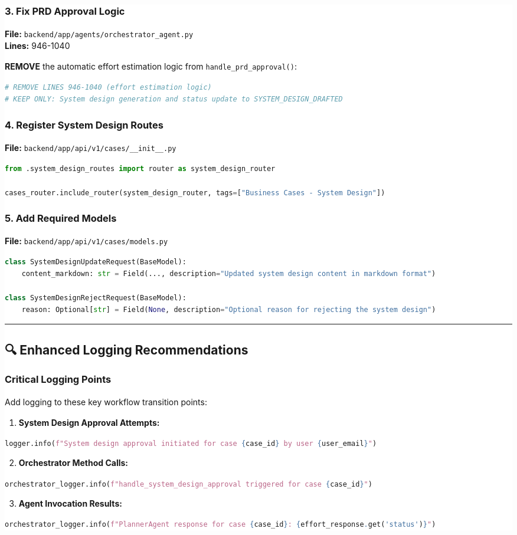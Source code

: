 ### 3. Fix PRD Approval Logic
**File:** `backend/app/agents/orchestrator_agent.py`  
**Lines:** 946-1040

**REMOVE** the automatic effort estimation logic from `handle_prd_approval()`:

```python
# REMOVE LINES 946-1040 (effort estimation logic)
# KEEP ONLY: System design generation and status update to SYSTEM_DESIGN_DRAFTED
```

### 4. Register System Design Routes
**File:** `backend/app/api/v1/cases/__init__.py`

```python
from .system_design_routes import router as system_design_router

cases_router.include_router(system_design_router, tags=["Business Cases - System Design"])
```

### 5. Add Required Models
**File:** `backend/app/api/v1/cases/models.py`

```python
class SystemDesignUpdateRequest(BaseModel):
    content_markdown: str = Field(..., description="Updated system design content in markdown format")

class SystemDesignRejectRequest(BaseModel):
    reason: Optional[str] = Field(None, description="Optional reason for rejecting the system design")
```

---

## 🔍 Enhanced Logging Recommendations

### Critical Logging Points
Add logging to these key workflow transition points:

1. **System Design Approval Attempts:**
```python
logger.info(f"System design approval initiated for case {case_id} by user {user_email}")
```

2. **Orchestrator Method Calls:**
```python
orchestrator_logger.info(f"handle_system_design_approval triggered for case {case_id}")
```

3. **Agent Invocation Results:**
```python
orchestrator_logger.info(f"PlannerAgent response for case {case_id}: {effort_response.get('status')}")
```
